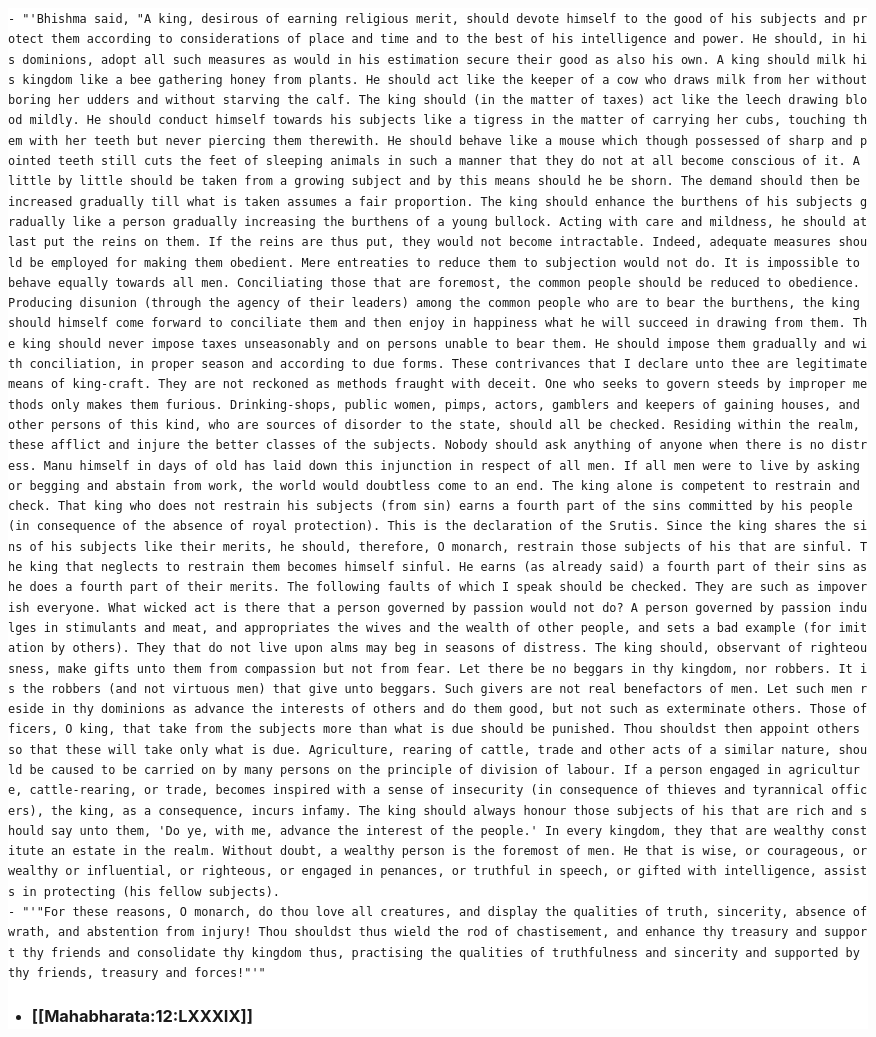 	- "'Bhishma said, "A king, desirous of earning religious merit, should devote himself to the good of his subjects and protect them according to considerations of place and time and to the best of his intelligence and power. He should, in his dominions, adopt all such measures as would in his estimation secure their good as also his own. A king should milk his kingdom like a bee gathering honey from plants. He should act like the keeper of a cow who draws milk from her without boring her udders and without starving the calf. The king should (in the matter of taxes) act like the leech drawing blood mildly. He should conduct himself towards his subjects like a tigress in the matter of carrying her cubs, touching them with her teeth but never piercing them therewith. He should behave like a mouse which though possessed of sharp and pointed teeth still cuts the feet of sleeping animals in such a manner that they do not at all become conscious of it. A little by little should be taken from a growing subject and by this means should he be shorn. The demand should then be increased gradually till what is taken assumes a fair proportion. The king should enhance the burthens of his subjects gradually like a person gradually increasing the burthens of a young bullock. Acting with care and mildness, he should at last put the reins on them. If the reins are thus put, they would not become intractable. Indeed, adequate measures should be employed for making them obedient. Mere entreaties to reduce them to subjection would not do. It is impossible to behave equally towards all men. Conciliating those that are foremost, the common people should be reduced to obedience. Producing disunion (through the agency of their leaders) among the common people who are to bear the burthens, the king should himself come forward to conciliate them and then enjoy in happiness what he will succeed in drawing from them. The king should never impose taxes unseasonably and on persons unable to bear them. He should impose them gradually and with conciliation, in proper season and according to due forms. These contrivances that I declare unto thee are legitimate means of king-craft. They are not reckoned as methods fraught with deceit. One who seeks to govern steeds by improper methods only makes them furious. Drinking-shops, public women, pimps, actors, gamblers and keepers of gaining houses, and other persons of this kind, who are sources of disorder to the state, should all be checked. Residing within the realm, these afflict and injure the better classes of the subjects. Nobody should ask anything of anyone when there is no distress. Manu himself in days of old has laid down this injunction in respect of all men. If all men were to live by asking or begging and abstain from work, the world would doubtless come to an end. The king alone is competent to restrain and check. That king who does not restrain his subjects (from sin) earns a fourth part of the sins committed by his people (in consequence of the absence of royal protection). This is the declaration of the Srutis. Since the king shares the sins of his subjects like their merits, he should, therefore, O monarch, restrain those subjects of his that are sinful. The king that neglects to restrain them becomes himself sinful. He earns (as already said) a fourth part of their sins as he does a fourth part of their merits. The following faults of which I speak should be checked. They are such as impoverish everyone. What wicked act is there that a person governed by passion would not do? A person governed by passion indulges in stimulants and meat, and appropriates the wives and the wealth of other people, and sets a bad example (for imitation by others). They that do not live upon alms may beg in seasons of distress. The king should, observant of righteousness, make gifts unto them from compassion but not from fear. Let there be no beggars in thy kingdom, nor robbers. It is the robbers (and not virtuous men) that give unto beggars. Such givers are not real benefactors of men. Let such men reside in thy dominions as advance the interests of others and do them good, but not such as exterminate others. Those officers, O king, that take from the subjects more than what is due should be punished. Thou shouldst then appoint others so that these will take only what is due. Agriculture, rearing of cattle, trade and other acts of a similar nature, should be caused to be carried on by many persons on the principle of division of labour. If a person engaged in agriculture, cattle-rearing, or trade, becomes inspired with a sense of insecurity (in consequence of thieves and tyrannical officers), the king, as a consequence, incurs infamy. The king should always honour those subjects of his that are rich and should say unto them, 'Do ye, with me, advance the interest of the people.' In every kingdom, they that are wealthy constitute an estate in the realm. Without doubt, a wealthy person is the foremost of men. He that is wise, or courageous, or wealthy or influential, or righteous, or engaged in penances, or truthful in speech, or gifted with intelligence, assists in protecting (his fellow subjects).
	- "'"For these reasons, O monarch, do thou love all creatures, and display the qualities of truth, sincerity, absence of wrath, and abstention from injury! Thou shouldst thus wield the rod of chastisement, and enhance thy treasury and support thy friends and consolidate thy kingdom thus, practising the qualities of truthfulness and sincerity and supported by thy friends, treasury and forces!"'"
- ### [[Mahabharata:12:LXXXIX]]